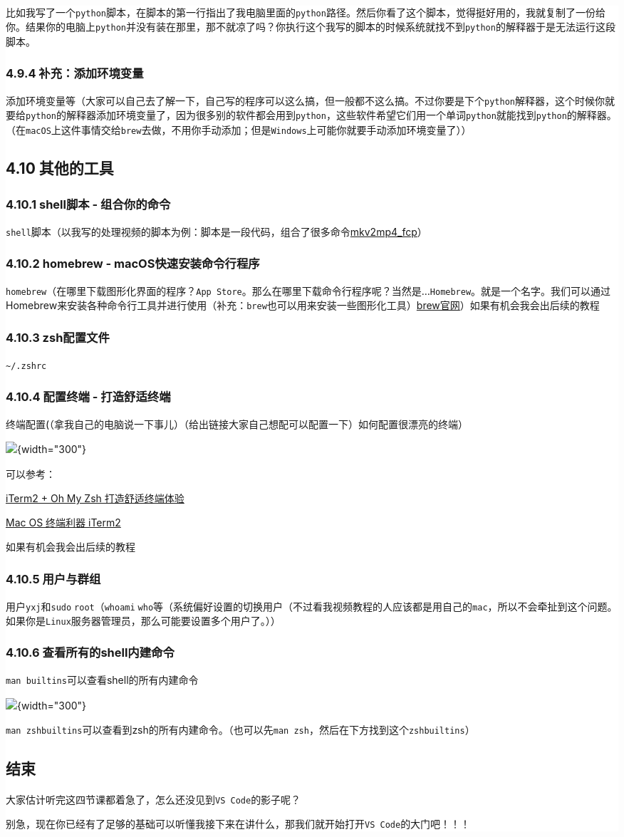 比如我写了一个`python`脚本，在脚本的第一行指出了我电脑里面的`python`路径。然后你看了这个脚本，觉得挺好用的，我就复制了一份给你。结果你的电脑上`python`并没有装在那里，那不就凉了吗？你执行这个我写的脚本的时候系统就找不到`python`的解释器于是无法运行这段脚本。

### 4.9.4 补充：添加环境变量

添加环境变量等（大家可以自己去了解一下，自己写的程序可以这么搞，但一般都不这么搞。不过你要是下个`python`解释器，这个时候你就要给`python`的解释器添加环境变量了，因为很多别的软件都会用到`python`，这些软件希望它们用一个单词`python`就能找到`python`的解释器。（在`macOS`上这件事情交给`brew`去做，不用你手动添加；但是`Windows`上可能你就要手动添加环境变量了））

## 4.10 其他的工具

### 4.10.1 shell脚本 - 组合你的命令

`shell`脚本（以我写的处理视频的脚本为例：脚本是一段代码，组合了很多命令[mkv2mp4_fcp](https://github.com/Yang-Xijie/mkv2mp4_fcp)）

### 4.10.2 homebrew - macOS快速安装命令行程序

`homebrew`（在哪里下载图形化界面的程序？`App Store`。那么在哪里下载命令行程序呢？当然是…`Homebrew`。就是一个名字。我们可以通过Homebrew来安装各种命令行工具并进行使用（补充：`brew`也可以用来安装一些图形化工具）[brew官网](https://brew.sh)）如果有机会我会出后续的教程

### 4.10.3 zsh配置文件

`~/.zshrc`

### 4.10.4 配置终端 - 打造舒适终端

终端配置(（拿我自己的电脑说一下事儿）（给出链接大家自己想配可以配置一下）如何配置很漂亮的终端）

![](media/16023345749067/16104419908790.jpg){width="300"}

可以参考：

[iTerm2 + Oh My Zsh 打造舒适终端体验](https://segmentfault.com/a/1190000014992947)

[Mac OS 终端利器 iTerm2](https://www.cnblogs.com/xishuai/p/mac-iterm2.html)

如果有机会我会出后续的教程

### 4.10.5 用户与群组

用户`yxj`和`sudo` `root`（`whoami` `who`等（系统偏好设置的切换用户（不过看我视频教程的人应该都是用自己的`mac`，所以不会牵扯到这个问题。如果你是`Linux`服务器管理员，那么可能要设置多个用户了。））

### 4.10.6 查看所有的shell内建命令

`man builtins`可以查看shell的所有内建命令

![](media/16104420934135/16104423335475.jpg){width="300"}

`man zshbuiltins`可以查看到zsh的所有内建命令。（也可以先`man zsh`，然后在下方找到这个`zshbuiltins`）

## 结束

大家估计听完这四节课都着急了，怎么还没见到`VS Code`的影子呢？

别急，现在你已经有了足够的基础可以听懂我接下来在讲什么，那我们就开始打开`VS Code`的大门吧！！！